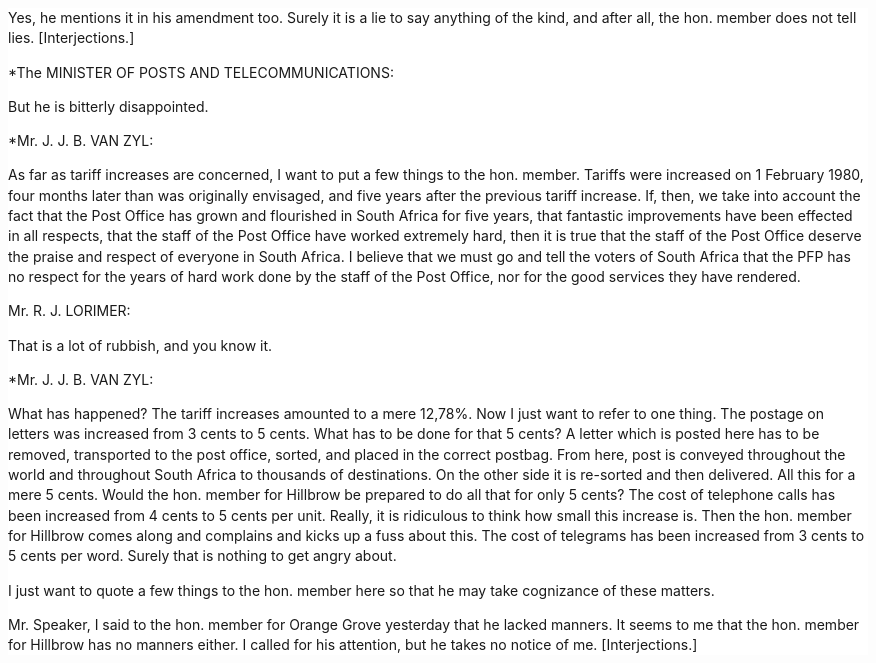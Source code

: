 <p>Yes, he mentions it in his amendment too. Surely it is a lie to say anything of the kind, and after all, the hon. member does not tell lies. [Interjections.]</p>

</speech>

<speech by="#minister_of_posts_and_telecommunications">

<from>*The <person refersTo="hansard_za">MINISTER OF POSTS AND TELECOMMUNICATIONS</person>:</from>

<p>But he is bitterly disappointed.</p>

</speech>

<speech by="#van_zyl">

<from>*Mr. <person refersTo="hansard_za">J. J. B. VAN ZYL</person>:</from>

<p>As far as tariff increases are concerned, I want to put a few things to the hon. member. Tariffs were increased on 1 February 1980, four months later than was originally envisaged, and five years after the previous tariff increase. If, then, we take into account the fact that the Post Office has grown and flourished in South Africa for five years, that fantastic improvements have been effected in all respects, that the staff of the Post Office have worked extremely hard, then it is true that the staff of the Post Office deserve the praise and respect of everyone in South Africa. I believe that we must go and tell the voters of South Africa that the PFP has no respect for the years of hard work done by the staff of the Post Office, nor for the good services they have rendered.</p>

</speech>

<speech by="#lorimer">

<from>Mr. <person refersTo="hansard_za">R. J. LORIMER</person>:</from>

<p>That is a lot of rubbish, and you know it.</p>

</speech>

<speech by="#van_zyl">

<from>*Mr. <person refersTo="hansard_za">J. J. B. VAN ZYL</person>:</from>

<p>What has happened? The tariff increases amounted to a mere 12,78%. Now I just want to refer to one thing. The postage on letters was increased from 3 cents to 5 cents. What has to be done for that 5 cents? A letter which is posted here has to be removed, transported to the post office, sorted, and placed in the correct postbag. From here, post is conveyed throughout the world and throughout South Africa to thousands of destinations. On the other side it is re-sorted and then delivered. All this for a mere 5 cents. Would the hon. member for Hillbrow be prepared to do all that for only 5 cents? The cost of telephone calls has been increased from 4 cents to 5 cents per unit. Really, it is ridiculous to think how small this increase is. Then the hon. member for Hillbrow comes along and complains and kicks up a fuss about this. The cost of telegrams has been increased from 3 cents to 5 cents per word. Surely that is nothing to get angry about.</p>

<p>I just want to quote a few things to the hon. member here so that he may take cognizance of these matters.</p>

<p>Mr. Speaker, I said to the hon. member for Orange Grove yesterday that he lacked manners. It seems to me that the hon. member for Hillbrow has no manners either. I called for his attention, but he takes no notice of me. [Interjections.]</p>

</speech>
